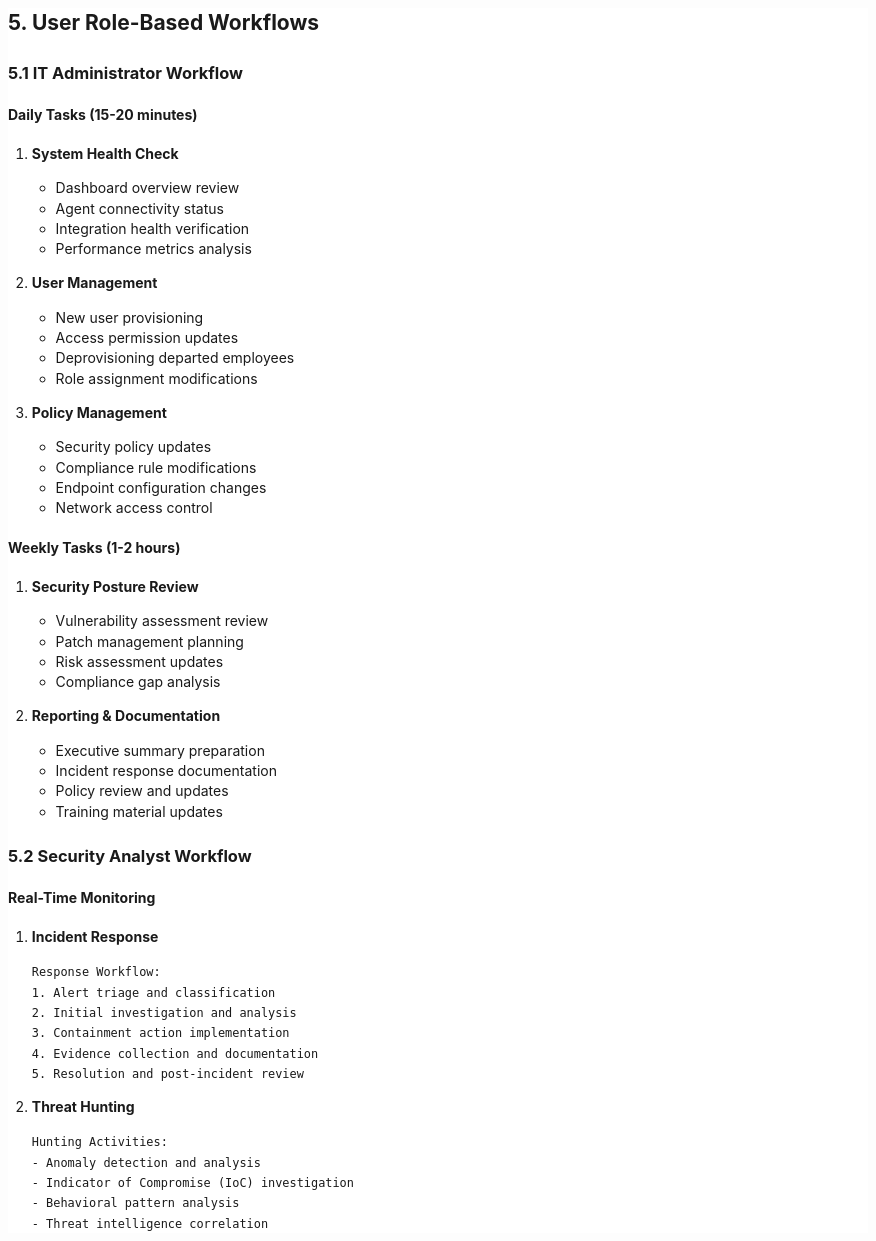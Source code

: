 ## 5. User Role-Based Workflows

### 5.1 IT Administrator Workflow

#### Daily Tasks (15-20 minutes)
1. **System Health Check**
   - Dashboard overview review
   - Agent connectivity status
   - Integration health verification
   - Performance metrics analysis

2. **User Management**
   - New user provisioning
   - Access permission updates
   - Deprovisioning departed employees
   - Role assignment modifications

3. **Policy Management**
   - Security policy updates
   - Compliance rule modifications
   - Endpoint configuration changes
   - Network access control

#### Weekly Tasks (1-2 hours)
1. **Security Posture Review**
   - Vulnerability assessment review
   - Patch management planning
   - Risk assessment updates
   - Compliance gap analysis

2. **Reporting & Documentation**
   - Executive summary preparation
   - Incident response documentation
   - Policy review and updates
   - Training material updates

### 5.2 Security Analyst Workflow

#### Real-Time Monitoring
1. **Incident Response**
   ```
   Response Workflow:
   1. Alert triage and classification
   2. Initial investigation and analysis
   3. Containment action implementation
   4. Evidence collection and documentation
   5. Resolution and post-incident review
   ```

2. **Threat Hunting**
   ```
   Hunting Activities:
   - Anomaly detection and analysis
   - Indicator of Compromise (IoC) investigation
   - Behavioral pattern analysis
   - Threat intelligence correlation
   ```
